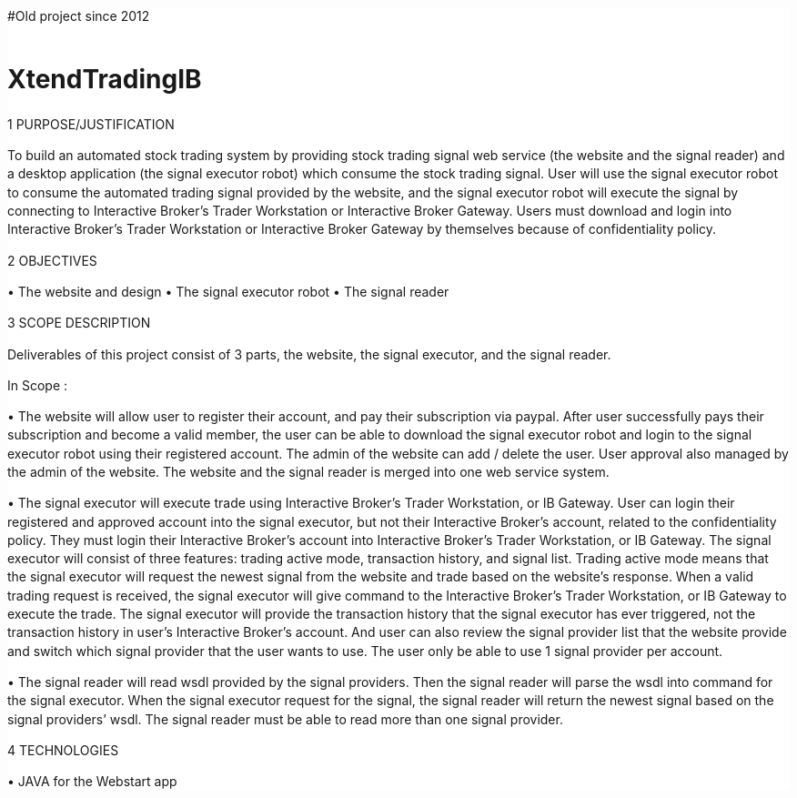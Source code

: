 #Old project since 2012
# XtendTradingIB

1	PURPOSE/JUSTIFICATION 

To build an automated stock trading system by providing stock trading signal web service (the website and the signal reader) and a desktop application (the signal executor robot) which consume the stock trading signal. User will use the signal executor robot to consume the automated trading signal provided by the website, and the signal executor robot will execute the signal by connecting to Interactive Broker’s Trader Workstation or Interactive Broker Gateway. Users must download and login into Interactive Broker’s Trader Workstation or Interactive Broker Gateway by themselves because of confidentiality policy.

2	OBJECTIVES

•	The website and design
•	The signal executor robot
•	The signal reader 

3	SCOPE DESCRIPTION

Deliverables of this project consist of 3 parts, the website, the signal executor, and the signal reader.

In Scope :

•	The website will allow user to register their account, and pay their subscription via paypal. After user successfully pays their subscription and become a valid member, the user can be able to download the signal executor robot and login to the signal executor robot using their registered account. The admin of the website can add / delete the user. User approval also managed by the admin of the website. The website and the signal reader is merged into one web service system.

•	The signal executor will execute trade using Interactive Broker’s Trader Workstation, or IB Gateway. User can login their registered and approved account into the signal executor, but not their Interactive Broker’s account, related to the confidentiality policy. They must login their Interactive Broker’s account into Interactive Broker’s Trader Workstation, or IB Gateway. The signal executor will consist of three features: trading active mode, transaction history, and signal list. Trading active mode means that the signal executor will request the newest signal from the website and trade based on the website’s response. When a valid trading request is received, the signal executor will give command to the Interactive Broker’s Trader Workstation, or IB Gateway to execute the trade. The signal executor will provide the transaction history that the signal executor has ever triggered, not the transaction history in user’s Interactive Broker’s account. And user can also review the signal provider list that the website provide and switch which signal provider that the user wants to use. The user only be able to use 1 signal provider per account.

•	The signal reader will read wsdl provided by the signal providers. Then the signal reader will parse the wsdl into command for the signal executor. When the signal executor request for the signal, the signal reader will return the newest signal based on the signal providers’ wsdl. The signal reader must be able to read more than one signal provider.



4	TECHNOLOGIES


•	JAVA for the Webstart app
